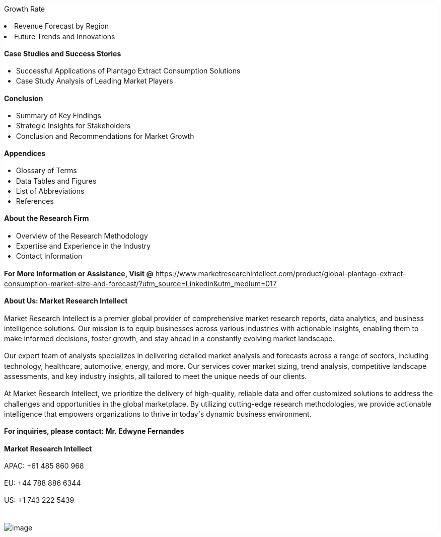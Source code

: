 Growth Rate</li><li>Revenue Forecast by Region</li><li>Future Trends and Innovations</li></ul><p><strong>Case Studies and Success Stories</strong></p><ul><li>Successful Applications of Plantago Extract Consumption Solutions</li><li>Case Study Analysis of Leading Market Players</li></ul><p><strong>Conclusion</strong></p><ul><li>Summary of Key Findings</li><li>Strategic Insights for Stakeholders</li><li>Conclusion and Recommendations for Market Growth</li></ul><p><strong>Appendices</strong></p><ul><li>Glossary of Terms</li><li>Data Tables and Figures</li><li>List of Abbreviations</li><li>References</li></ul><p><strong>About the Research Firm</strong></p><ul><li>Overview of the Research Methodology</li><li>Expertise and Experience in the Industry</li><li>Contact Information</li></ul></div><div class="article-main__content" data-test-id="publishing-text-block"><p><span class="font-[700]"><strong>For More Information or Assistance, Visit @</strong>&nbsp;<a href="https://www.marketresearchintellect.com/product/global-plantago-extract-consumption-market-size-and-forecast/?utm_source=Linkedin&utm_medium=017">https://www.marketresearchintellect.com/product/global-plantago-extract-consumption-market-size-and-forecast/?utm_source=Linkedin&utm_medium=017</a></span></p><p><strong>About Us: Market Research Intellect</strong></p><p>Market Research Intellect is a premier global provider of comprehensive market research reports, data analytics, and business intelligence solutions. Our mission is to equip businesses across various industries with actionable insights, enabling them to make informed decisions, foster growth, and stay ahead in a constantly evolving market landscape.</p><p>Our expert team of analysts specializes in delivering detailed market analysis and forecasts across a range of sectors, including technology, healthcare, automotive, energy, and more. Our services cover market sizing, trend analysis, competitive landscape assessments, and key industry insights, all tailored to meet the unique needs of our clients.</p><p>At Market Research Intellect, we prioritize the delivery of high-quality, reliable data and offer customized solutions to address the challenges and opportunities in the global marketplace. By utilizing cutting-edge research methodologies, we provide actionable intelligence that empowers organizations to thrive in today's dynamic business environment.</p><p><strong>For inquiries, please contact: Mr. Edwyne Fernandes</strong></p><p><strong>Market Research Intellect</strong></p><p>APAC: +61 485 860 968</p><p>EU: +44 788 886 6344</p><p>US: +1 743 222 5439</p></div><div class="article-main__content" data-test-id="publishing-text-block">&nbsp;</div>
![image](https://github.com/user-attachments/assets/3e31977a-5951-4204-99ef-644abdcd7bd6)
